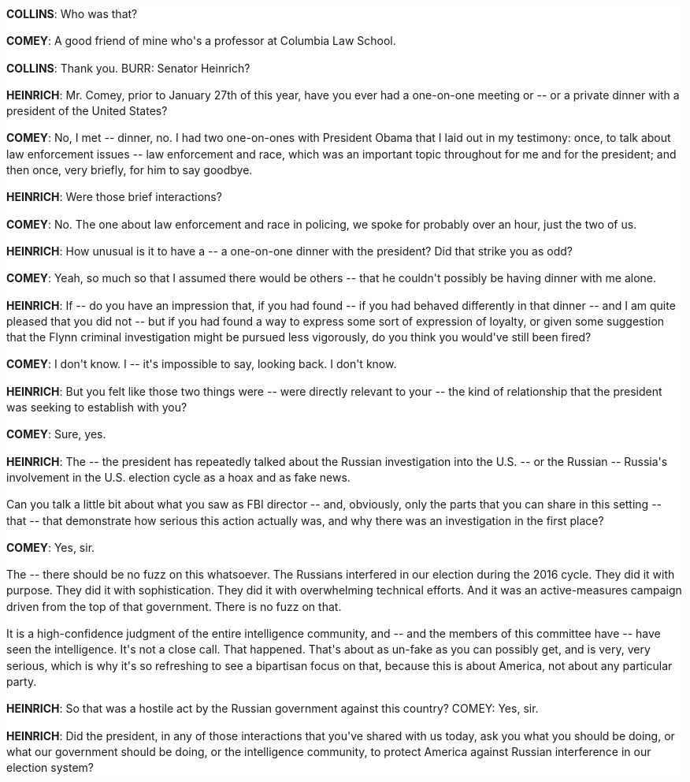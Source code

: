 **COLLINS**: Who was that?

**COMEY**: A good friend of mine who's a professor at Columbia Law School.

**COLLINS**: Thank you. BURR: Senator Heinrich?

**HEINRICH**: Mr. Comey, prior to January 27th of this year, have you ever had a one-on-one meeting or -- or a private dinner with a president of the United States?

**COMEY**: No, I met -- dinner, no. I had two one-on-ones with President Obama that I laid out in my testimony: once, to talk about law enforcement issues -- law enforcement and race, which was an important topic throughout for me and for the president; and then once, very briefly, for him to say goodbye.

**HEINRICH**: Were those brief interactions?

**COMEY**: No. The one about law enforcement and race in policing, we spoke for probably over an hour, just the two of us.

**HEINRICH**: How unusual is it to have a -- a one-on-one dinner with the president? Did that strike you as odd?

**COMEY**: Yeah, so much so that I assumed there would be others -- that he couldn't possibly be having dinner with me alone.

**HEINRICH**: If -- do you have an impression that, if you had found -- if you had behaved differently in that dinner -- and I am quite pleased that you did not -- but if you had found a way to express some sort of expression of loyalty, or given some suggestion that the Flynn criminal investigation might be pursued less vigorously, do you think you would've still been fired?

**COMEY**: I don't know. I -- it's impossible to say, looking back. I don't know.

**HEINRICH**: But you felt like those two things were -- were directly relevant to your -- the kind of relationship that the president was seeking to establish with you?

**COMEY**: Sure, yes.

**HEINRICH**: The -- the president has repeatedly talked about the Russian investigation into the U.S. -- or the Russian -- Russia's involvement in the U.S. election cycle as a hoax and as fake news.

Can you talk a little bit about what you saw as FBI director -- and, obviously, only the parts that you can share in this setting -- that -- that demonstrate how serious this action actually was, and why there was an investigation in the first place?

**COMEY**: Yes, sir.

The -- there should be no fuzz on this whatsoever. The Russians interfered in our election during the 2016 cycle. They did it with purpose. They did it with sophistication. They did it with overwhelming technical efforts. And it was an active-measures campaign driven from the top of that government. There is no fuzz on that.

It is a high-confidence judgment of the entire intelligence community, and -- and the members of this committee have -- have seen the intelligence. It's not a close call. That happened. That's about as un-fake as you can possibly get, and is very, very serious, which is why it's so refreshing to see a bipartisan focus on that, because this is about America, not about any particular party.

**HEINRICH**: So that was a hostile act by the Russian government against this country? COMEY: Yes, sir.

**HEINRICH**: Did the president, in any of those interactions that you've shared with us today, ask you what you should be doing, or what our government should be doing, or the intelligence community, to protect America against Russian interference in our election system?
